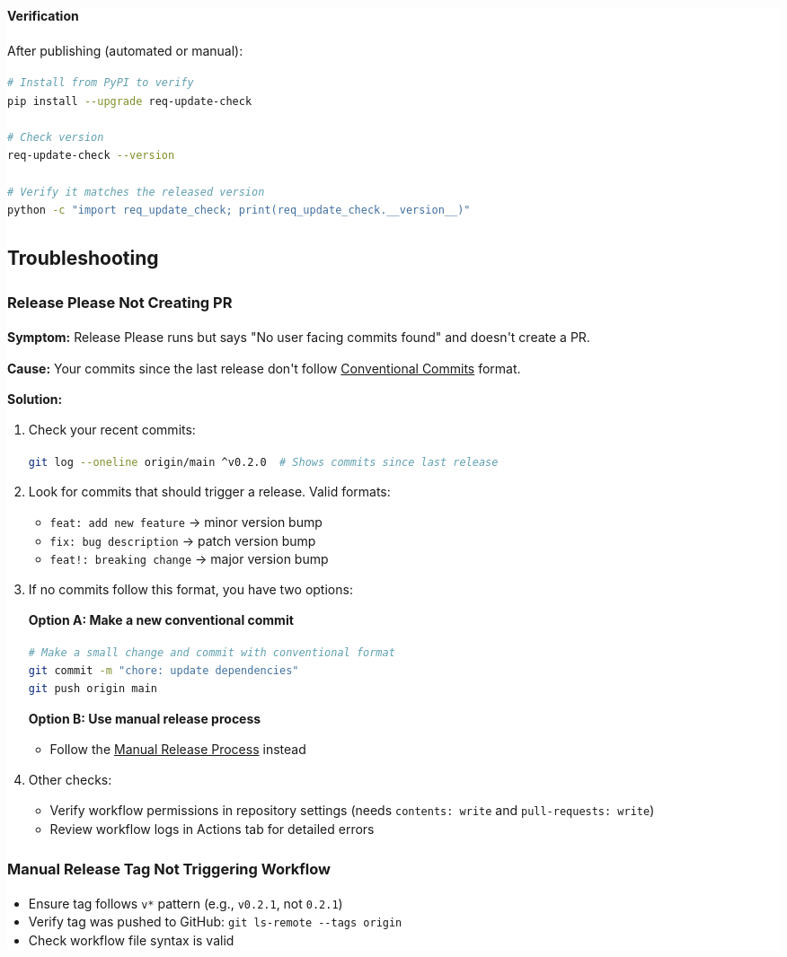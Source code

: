 #### Verification

After publishing (automated or manual):

```bash
# Install from PyPI to verify
pip install --upgrade req-update-check

# Check version
req-update-check --version

# Verify it matches the released version
python -c "import req_update_check; print(req_update_check.__version__)"
```

## Troubleshooting

### Release Please Not Creating PR

**Symptom:** Release Please runs but says "No user facing commits found" and doesn't create a PR.

**Cause:** Your commits since the last release don't follow [Conventional Commits](https://www.conventionalcommits.org/) format.

**Solution:**

1. Check your recent commits:
   ```bash
   git log --oneline origin/main ^v0.2.0  # Shows commits since last release
   ```

2. Look for commits that should trigger a release. Valid formats:
   - `feat: add new feature` → minor version bump
   - `fix: bug description` → patch version bump
   - `feat!: breaking change` → major version bump

3. If no commits follow this format, you have two options:

   **Option A: Make a new conventional commit**
   ```bash
   # Make a small change and commit with conventional format
   git commit -m "chore: update dependencies"
   git push origin main
   ```

   **Option B: Use manual release process**
   - Follow the [Manual Release Process](#manual-release-process) instead

4. Other checks:
   - Verify workflow permissions in repository settings (needs `contents: write` and `pull-requests: write`)
   - Review workflow logs in Actions tab for detailed errors

### Manual Release Tag Not Triggering Workflow

- Ensure tag follows `v*` pattern (e.g., `v0.2.1`, not `0.2.1`)
- Verify tag was pushed to GitHub: `git ls-remote --tags origin`
- Check workflow file syntax is valid
